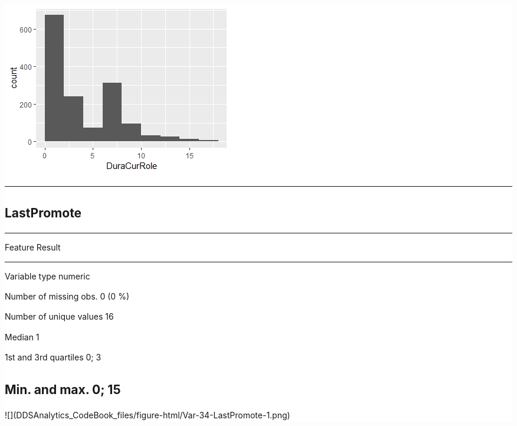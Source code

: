 ![](DDSAnalytics_CodeBook_files/figure-html/Var-33-DuraCurRole-1.png)
</div>
</div>




---

## LastPromote

<div class = "row">
<div class = "col-lg-8">

-----------------------------------
Feature                      Result
------------------------- ---------
Variable type               numeric

Number of missing obs.      0 (0 %)

Number of unique values          16

Median                            1

1st and 3rd quartiles          0; 3

Min. and max.                 0; 15
-----------------------------------


</div>
<div class = "col-lg-4">
![](DDSAnalytics_CodeBook_files/figure-html/Var-34-LastPromote-1.png)
</div>
</div>
